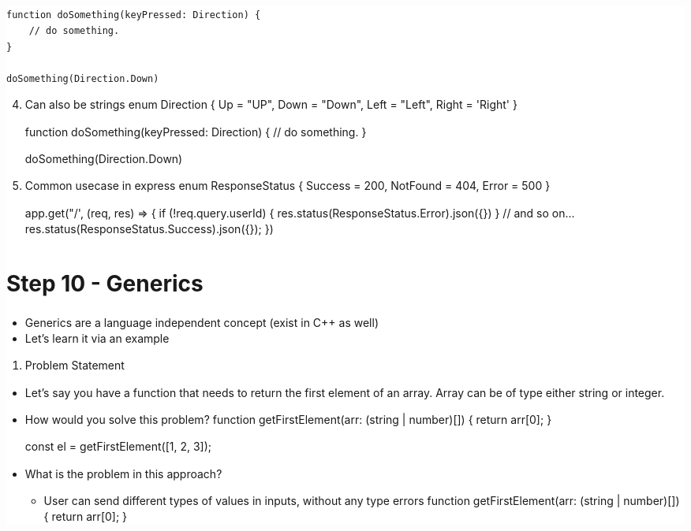     function doSomething(keyPressed: Direction) {
        // do something.
    }

    doSomething(Direction.Down)


4. Can also be strings
    enum Direction {
        Up = "UP",
        Down = "Down",
        Left = "Left",
        Right = 'Right'
    }

    function doSomething(keyPressed: Direction) {
        // do something.
    }

    doSomething(Direction.Down)


5. Common usecase in express
    enum ResponseStatus {
        Success = 200,
        NotFound = 404,
        Error = 500
    }

    app.get("/', (req, res) => {
        if (!req.query.userId) {
                res.status(ResponseStatus.Error).json({})
        }
        // and so on...
            res.status(ResponseStatus.Success).json({});
    })


# Step 10 - Generics

- Generics are a language independent concept (exist in C++ as well)
- Let’s learn it via an example
 
1. Problem Statement
- Let’s say you have a function that needs to return the first element of an array. Array can be of type either string or integer.
- How would you solve this problem?
    function getFirstElement(arr: (string | number)[]) {
        return arr[0];
    }

    const el = getFirstElement([1, 2, 3]);

- What is the problem in this approach?
    - User can send different types of values in inputs, without any type errors
        function getFirstElement(arr: (string | number)[]) {
            return arr[0];
        }
